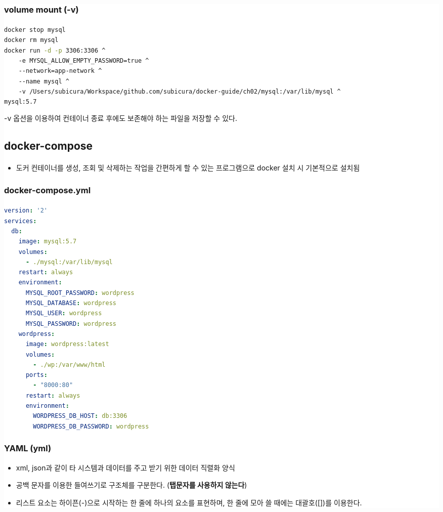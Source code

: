 ### volume mount (-v)

```bash
docker stop mysql
docker rm mysql
docker run -d -p 3306:3306 ^
	-e MYSQL_ALLOW_EMPTY_PASSWORD=true ^
	--network=app-network ^
	--name mysql ^
	-v /Users/subicura/Workspace/github.com/subicura/docker-guide/ch02/mysql:/var/lib/mysql ^
mysql:5.7
```

-v 옵션을 이용하여 컨테이너 종료 후에도 보존해야 하는 파일을 저장할 수 있다.

## docker-compose

- 도커 컨테이너를 생성, 조회 및 삭제하는 작업을 간편하게 할 수 있는 프로그램으로 docker 설치 시 기본적으로 설치됨

### docker-compose.yml

```yaml
version: '2'
services:
  db:
    image: mysql:5.7
    volumes:
      - ./mysql:/var/lib/mysql
    restart: always
    environment:
      MYSQL_ROOT_PASSWORD: wordpress
      MYSQL_DATABASE: wordpress
      MYSQL_USER: wordpress
      MYSQL_PASSWORD: wordpress
    wordpress:
      image: wordpress:latest
      volumes:
        - ./wp:/var/www/html
      ports:
        - "8000:80"
      restart: always
      environment:
        WORDPRESS_DB_HOST: db:3306
        WORDPRESS_DB_PASSWORD: wordpress
```

### YAML (yml)

- xml, json과 같이 타 시스템과 데이터를 주고 받기 위한 데이터 직렬화 양식

- 공백 문자를 이용한 들여쓰기로 구조체를 구분한다. (**탭문자를 사용하지 않는다**)
- 리스트 요소는 하이픈(-)으로 시작하는 한 줄에 하나의 요소를 표현하며, 한 줄에 모아 쓸 때에는 대괄호([])를 이용한다.

